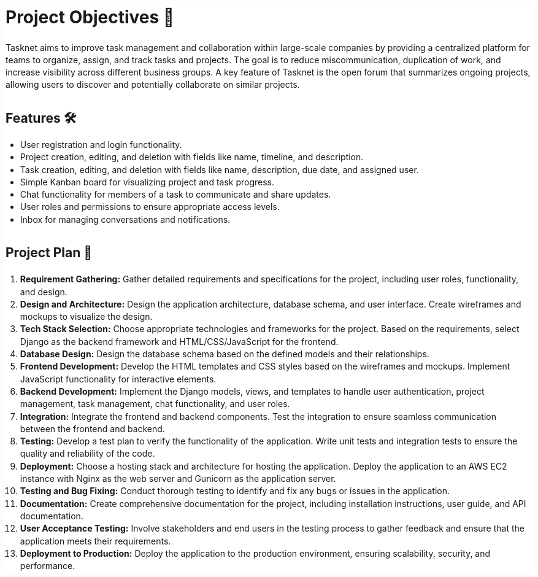 # Project Objectives 🚀

Tasknet aims to improve task management and collaboration within large-scale companies by providing a centralized platform for teams to organize, assign, and track tasks and projects. The goal is to reduce miscommunication, duplication of work, and increase visibility across different business groups. A key feature of Tasknet is the open forum that summarizes ongoing projects, allowing users to discover and potentially collaborate on similar projects.

## Features 🛠️

- User registration and login functionality.
- Project creation, editing, and deletion with fields like name, timeline, and description.
- Task creation, editing, and deletion with fields like name, description, due date, and assigned user.
- Simple Kanban board for visualizing project and task progress.
- Chat functionality for members of a task to communicate and share updates.
- User roles and permissions to ensure appropriate access levels.
- Inbox for managing conversations and notifications.

## Project Plan 📅

1. **Requirement Gathering:** Gather detailed requirements and specifications for the project, including user roles, functionality, and design.
2. **Design and Architecture:** Design the application architecture, database schema, and user interface. Create wireframes and mockups to visualize the design.
3. **Tech Stack Selection:** Choose appropriate technologies and frameworks for the project. Based on the requirements, select Django as the backend framework and HTML/CSS/JavaScript for the frontend.
4. **Database Design:** Design the database schema based on the defined models and their relationships.
5. **Frontend Development:** Develop the HTML templates and CSS styles based on the wireframes and mockups. Implement JavaScript functionality for interactive elements.
6. **Backend Development:** Implement the Django models, views, and templates to handle user authentication, project management, task management, chat functionality, and user roles.
7. **Integration:** Integrate the frontend and backend components. Test the integration to ensure seamless communication between the frontend and backend.
8. **Testing:** Develop a test plan to verify the functionality of the application. Write unit tests and integration tests to ensure the quality and reliability of the code.
9. **Deployment:** Choose a hosting stack and architecture for hosting the application. Deploy the application to an AWS EC2 instance with Nginx as the web server and Gunicorn as the application server.
10. **Testing and Bug Fixing:** Conduct thorough testing to identify and fix any bugs or issues in the application.
11. **Documentation:** Create comprehensive documentation for the project, including installation instructions, user guide, and API documentation.
12. **User Acceptance Testing:** Involve stakeholders and end users in the testing process to gather feedback and ensure that the application meets their requirements.
13. **Deployment to Production:** Deploy the application to the production environment, ensuring scalability, security, and performance.
